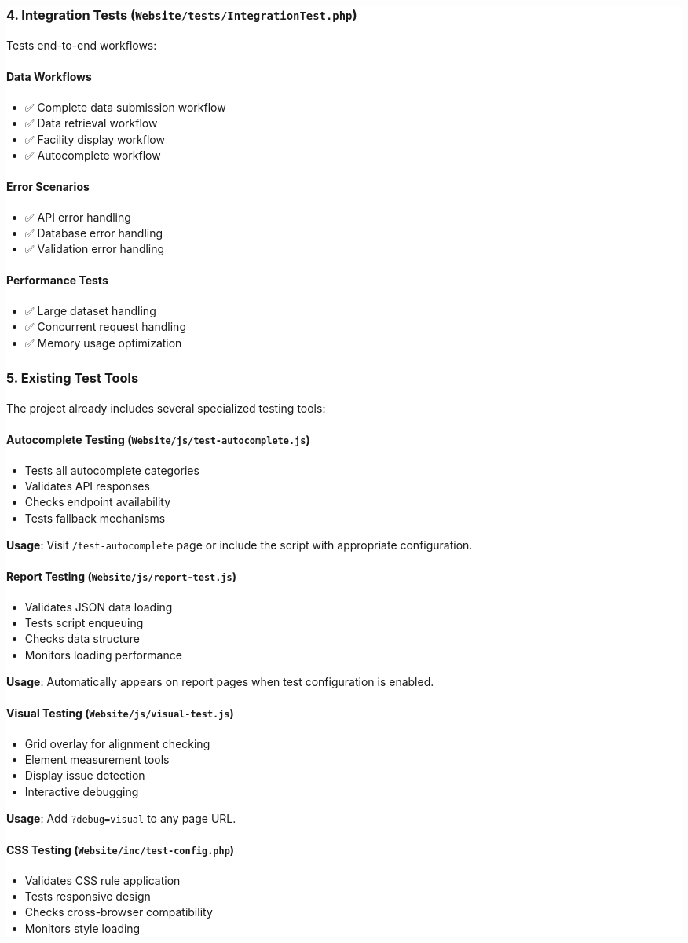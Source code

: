 ### 4. Integration Tests (`Website/tests/IntegrationTest.php`)

Tests end-to-end workflows:

#### Data Workflows
- ✅ Complete data submission workflow
- ✅ Data retrieval workflow
- ✅ Facility display workflow
- ✅ Autocomplete workflow

#### Error Scenarios
- ✅ API error handling
- ✅ Database error handling
- ✅ Validation error handling

#### Performance Tests
- ✅ Large dataset handling
- ✅ Concurrent request handling
- ✅ Memory usage optimization

### 5. Existing Test Tools

The project already includes several specialized testing tools:

#### Autocomplete Testing (`Website/js/test-autocomplete.js`)
- Tests all autocomplete categories
- Validates API responses
- Checks endpoint availability
- Tests fallback mechanisms

**Usage**: Visit `/test-autocomplete` page or include the script with appropriate configuration.

#### Report Testing (`Website/js/report-test.js`)
- Validates JSON data loading
- Tests script enqueuing
- Checks data structure
- Monitors loading performance

**Usage**: Automatically appears on report pages when test configuration is enabled.

#### Visual Testing (`Website/js/visual-test.js`)
- Grid overlay for alignment checking
- Element measurement tools
- Display issue detection
- Interactive debugging

**Usage**: Add `?debug=visual` to any page URL.

#### CSS Testing (`Website/inc/test-config.php`)
- Validates CSS rule application
- Tests responsive design
- Checks cross-browser compatibility
- Monitors style loading
